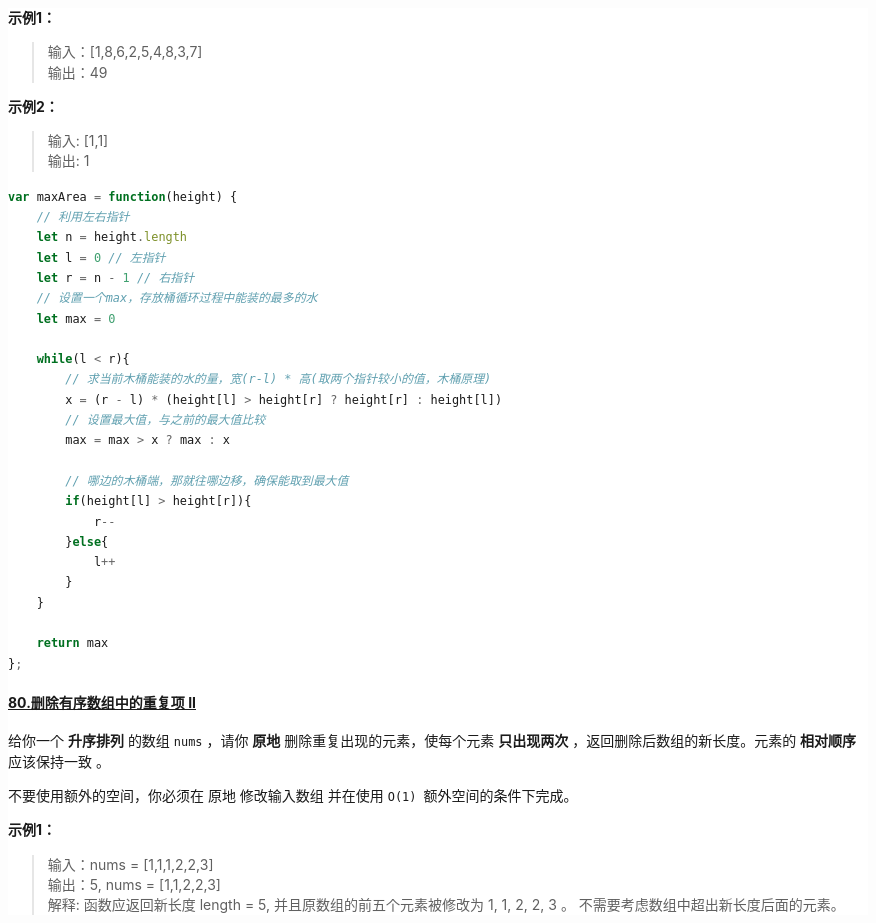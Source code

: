 <b>示例1：</b>
<blockquote class="small">
输入：[1,8,6,2,5,4,8,3,7]<br>
输出：49 <br>
</blockquote>

<b>示例2：</b>
<blockquote class="small">
输入: [1,1]<br>
输出: 1<br>
</blockquote>

```js
var maxArea = function(height) {
    // 利用左右指针
    let n = height.length
    let l = 0 // 左指针
    let r = n - 1 // 右指针
    // 设置一个max，存放桶循环过程中能装的最多的水 
    let max = 0

    while(l < r){
        // 求当前木桶能装的水的量，宽(r-l) * 高(取两个指针较小的值，木桶原理)
        x = (r - l) * (height[l] > height[r] ? height[r] : height[l])
        // 设置最大值，与之前的最大值比较
        max = max > x ? max : x

        // 哪边的木桶端，那就往哪边移，确保能取到最大值
        if(height[l] > height[r]){
            r--
        }else{
            l++
        }
    }

    return max
};
```

#### [80.删除有序数组中的重复项 II](https://leetcode.cn/problems/remove-duplicates-from-sorted-array-ii/description/)

给你一个 <b>升序排列</b> 的数组 <code>nums</code> ，请你 <b>原地</b> 删除重复出现的元素，使每个元素 <b>只出现两次</b> ，返回删除后数组的新长度。元素的 <b>相对顺序</b> 应该保持一致 。

不要使用额外的空间，你必须在 原地 修改输入数组 并在使用 <code class="log">O(1) </code>额外空间的条件下完成。

<b>示例1：</b>
<blockquote class="small">
输入：nums = [1,1,1,2,2,3]<br>
输出：5, nums = [1,1,2,2,3]<br>
解释: 函数应返回新长度 length = 5, 并且原数组的前五个元素被修改为 1, 1, 2, 2, 3 。 不需要考虑数组中超出新长度后面的元素。<br>
</blockquote>
